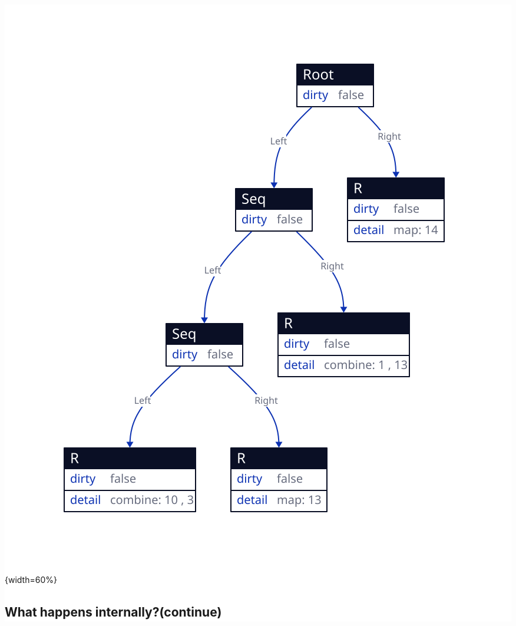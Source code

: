 ![Computation after running propagate](sum-range-after-prop.d2.png){width=60%}

## What happens internally?(continue)
